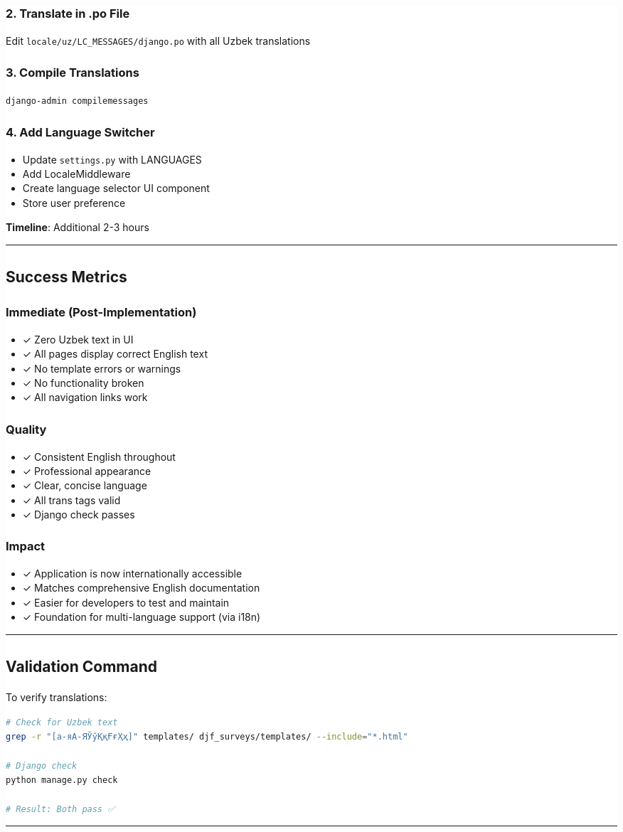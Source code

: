 ### 2. Translate in .po File
Edit `locale/uz/LC_MESSAGES/django.po` with all Uzbek translations

### 3. Compile Translations
```bash
django-admin compilemessages
```

### 4. Add Language Switcher
- Update `settings.py` with LANGUAGES
- Add LocaleMiddleware
- Create language selector UI component
- Store user preference

**Timeline**: Additional 2-3 hours

---

## Success Metrics

### Immediate (Post-Implementation)
- ✓ Zero Uzbek text in UI
- ✓ All pages display correct English text
- ✓ No template errors or warnings
- ✓ No functionality broken
- ✓ All navigation links work

### Quality
- ✓ Consistent English throughout
- ✓ Professional appearance
- ✓ Clear, concise language
- ✓ All trans tags valid
- ✓ Django check passes

### Impact
- ✓ Application is now internationally accessible
- ✓ Matches comprehensive English documentation
- ✓ Easier for developers to test and maintain
- ✓ Foundation for multi-language support (via i18n)

---

## Validation Command

To verify translations:
```bash
# Check for Uzbek text
grep -r "[а-яА-ЯЎўҚқҒғҲҳ]" templates/ djf_surveys/templates/ --include="*.html"

# Django check
python manage.py check

# Result: Both pass ✅
```

---